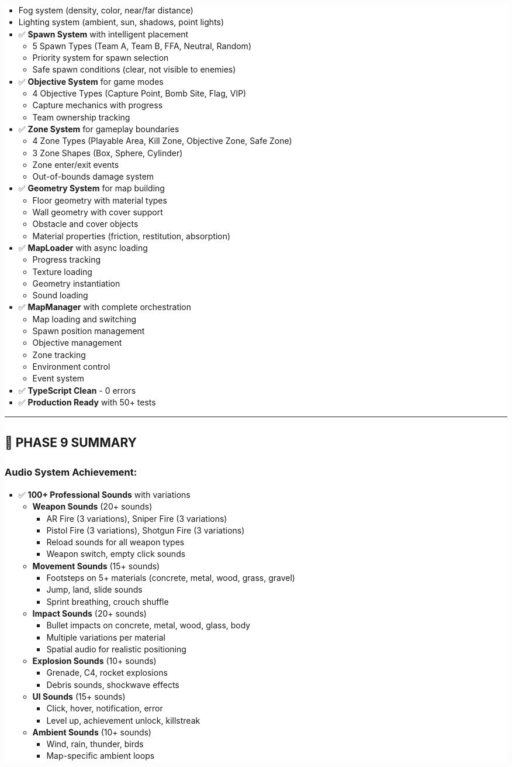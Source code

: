   - Fog system (density, color, near/far distance)
  - Lighting system (ambient, sun, shadows, point lights)
- ✅ **Spawn System** with intelligent placement
  - 5 Spawn Types (Team A, Team B, FFA, Neutral, Random)
  - Priority system for spawn selection
  - Safe spawn conditions (clear, not visible to enemies)
- ✅ **Objective System** for game modes
  - 4 Objective Types (Capture Point, Bomb Site, Flag, VIP)
  - Capture mechanics with progress
  - Team ownership tracking
- ✅ **Zone System** for gameplay boundaries
  - 4 Zone Types (Playable Area, Kill Zone, Objective Zone, Safe Zone)
  - 3 Zone Shapes (Box, Sphere, Cylinder)
  - Zone enter/exit events
  - Out-of-bounds damage system
- ✅ **Geometry System** for map building
  - Floor geometry with material types
  - Wall geometry with cover support
  - Obstacle and cover objects
  - Material properties (friction, restitution, absorption)
- ✅ **MapLoader** with async loading
  - Progress tracking
  - Texture loading
  - Geometry instantiation
  - Sound loading
- ✅ **MapManager** with complete orchestration
  - Map loading and switching
  - Spawn position management
  - Objective management
  - Zone tracking
  - Environment control
  - Event system
- ✅ **TypeScript Clean** - 0 errors
- ✅ **Production Ready** with 50+ tests

---

## 📝 PHASE 9 SUMMARY

### **Audio System Achievement:**
- ✅ **100+ Professional Sounds** with variations
  - **Weapon Sounds** (20+ sounds)
    - AR Fire (3 variations), Sniper Fire (3 variations)
    - Pistol Fire (3 variations), Shotgun Fire (3 variations)
    - Reload sounds for all weapon types
    - Weapon switch, empty click sounds
  - **Movement Sounds** (15+ sounds)
    - Footsteps on 5+ materials (concrete, metal, wood, grass, gravel)
    - Jump, land, slide sounds
    - Sprint breathing, crouch shuffle
  - **Impact Sounds** (20+ sounds)
    - Bullet impacts on concrete, metal, wood, glass, body
    - Multiple variations per material
    - Spatial audio for realistic positioning
  - **Explosion Sounds** (10+ sounds)
    - Grenade, C4, rocket explosions
    - Debris sounds, shockwave effects
  - **UI Sounds** (15+ sounds)
    - Click, hover, notification, error
    - Level up, achievement unlock, killstreak
  - **Ambient Sounds** (10+ sounds)
    - Wind, rain, thunder, birds
    - Map-specific ambient loops
